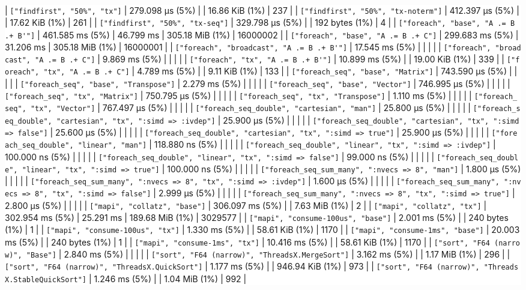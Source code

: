 | `["findfirst", "50%", "tx"]`                                       | 279.098 μs (5%) |           |   16.86 KiB (1%) |         237 |
| `["findfirst", "50%", "tx-noterm"]`                                | 412.397 μs (5%) |           |   17.62 KiB (1%) |         261 |
| `["findfirst", "50%", "tx-seq"]`                                   | 329.798 μs (5%) |           |   192 bytes (1%) |           4 |
| `["foreach", "base", "A .= B .+ B'"]`                              | 461.585 ms (5%) | 46.799 ms |  305.18 MiB (1%) |    16000002 |
| `["foreach", "base", "A .= B .+ C"]`                               | 299.683 ms (5%) | 31.206 ms |  305.18 MiB (1%) |    16000001 |
| `["foreach", "broadcast", "A .= B .+ B'"]`                         |  17.545 ms (5%) |           |                  |             |
| `["foreach", "broadcast", "A .= B .+ C"]`                          |   9.869 ms (5%) |           |                  |             |
| `["foreach", "tx", "A .= B .+ B'"]`                                |  10.899 ms (5%) |           |   19.00 KiB (1%) |         339 |
| `["foreach", "tx", "A .= B .+ C"]`                                 |   4.789 ms (5%) |           |    9.11 KiB (1%) |         133 |
| `["foreach_seq", "base", "Matrix"]`                                | 743.590 μs (5%) |           |                  |             |
| `["foreach_seq", "base", "Transpose"]`                             |   2.279 ms (5%) |           |                  |             |
| `["foreach_seq", "base", "Vector"]`                                | 746.995 μs (5%) |           |                  |             |
| `["foreach_seq", "tx", "Matrix"]`                                  | 750.795 μs (5%) |           |                  |             |
| `["foreach_seq", "tx", "Transpose"]`                               |   1.110 ms (5%) |           |                  |             |
| `["foreach_seq", "tx", "Vector"]`                                  | 767.497 μs (5%) |           |                  |             |
| `["foreach_seq_double", "cartesian", "man"]`                       |  25.800 μs (5%) |           |                  |             |
| `["foreach_seq_double", "cartesian", "tx", ":simd => :ivdep"]`     |  25.900 μs (5%) |           |                  |             |
| `["foreach_seq_double", "cartesian", "tx", ":simd => false"]`      |  25.600 μs (5%) |           |                  |             |
| `["foreach_seq_double", "cartesian", "tx", ":simd => true"]`       |  25.900 μs (5%) |           |                  |             |
| `["foreach_seq_double", "linear", "man"]`                          | 118.880 ns (5%) |           |                  |             |
| `["foreach_seq_double", "linear", "tx", ":simd => :ivdep"]`        | 100.000 ns (5%) |           |                  |             |
| `["foreach_seq_double", "linear", "tx", ":simd => false"]`         |  99.000 ns (5%) |           |                  |             |
| `["foreach_seq_double", "linear", "tx", ":simd => true"]`          | 100.000 ns (5%) |           |                  |             |
| `["foreach_seq_sum_many", ":nvecs => 8", "man"]`                   |   1.800 μs (5%) |           |                  |             |
| `["foreach_seq_sum_many", ":nvecs => 8", "tx", ":simd => :ivdep"]` |   1.600 μs (5%) |           |                  |             |
| `["foreach_seq_sum_many", ":nvecs => 8", "tx", ":simd => false"]`  |   2.999 μs (5%) |           |                  |             |
| `["foreach_seq_sum_many", ":nvecs => 8", "tx", ":simd => true"]`   |   2.800 μs (5%) |           |                  |             |
| `["mapi", "collatz", "base"]`                                      | 306.097 ms (5%) |           |    7.63 MiB (1%) |           2 |
| `["mapi", "collatz", "tx"]`                                        | 302.954 ms (5%) | 25.291 ms |  189.68 MiB (1%) |     3029577 |
| `["mapi", "consume-100us", "base"]`                                |   2.001 ms (5%) |           |   240 bytes (1%) |           1 |
| `["mapi", "consume-100us", "tx"]`                                  |   1.330 ms (5%) |           |   58.61 KiB (1%) |        1170 |
| `["mapi", "consume-1ms", "base"]`                                  |  20.003 ms (5%) |           |   240 bytes (1%) |           1 |
| `["mapi", "consume-1ms", "tx"]`                                    |  10.416 ms (5%) |           |   58.61 KiB (1%) |        1170 |
| `["sort", "F64 (narrow)", "Base"]`                                 |   2.840 ms (5%) |           |                  |             |
| `["sort", "F64 (narrow)", "ThreadsX.MergeSort"]`                   |   3.162 ms (5%) |           |    1.17 MiB (1%) |         296 |
| `["sort", "F64 (narrow)", "ThreadsX.QuickSort"]`                   |   1.177 ms (5%) |           |  946.94 KiB (1%) |         973 |
| `["sort", "F64 (narrow)", "ThreadsX.StableQuickSort"]`             |   1.246 ms (5%) |           |    1.04 MiB (1%) |         992 |